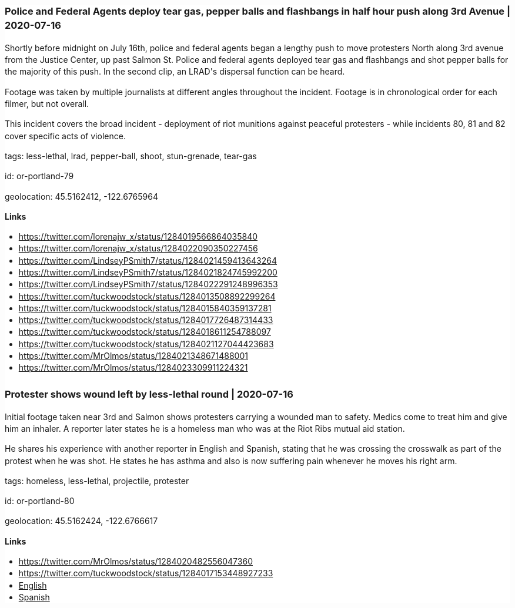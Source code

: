 
### Police and Federal Agents deploy tear gas, pepper balls and flashbangs in half hour push along 3rd Avenue | 2020-07-16

Shortly before midnight on July 16th, police and federal agents began a lengthy push to move protesters North along 3rd avenue from the Justice Center, up past Salmon St. Police and federal agents deployed tear gas and flashbangs and shot pepper balls for the majority of this push. In the second clip, an LRAD's dispersal function can be heard.

Footage was taken by multiple journalists at different angles throughout the incident. Footage is in chronological order for each filmer, but not overall.

This incident covers the broad incident - deployment of riot munitions against peaceful protesters - while incidents 80, 81 and 82 cover specific acts of violence.

tags: less-lethal, lrad, pepper-ball, shoot, stun-grenade, tear-gas

id: or-portland-79

geolocation: 45.5162412, -122.6765964

**Links**

* https://twitter.com/lorenajw_x/status/1284019566864035840
* https://twitter.com/lorenajw_x/status/1284022090350227456
* https://twitter.com/LindseyPSmith7/status/1284021459413643264
* https://twitter.com/LindseyPSmith7/status/1284021824745992200
* https://twitter.com/LindseyPSmith7/status/1284022291248996353
* https://twitter.com/tuckwoodstock/status/1284013508892299264
* https://twitter.com/tuckwoodstock/status/1284015840359137281
* https://twitter.com/tuckwoodstock/status/1284017726487314433
* https://twitter.com/tuckwoodstock/status/1284018611254788097
* https://twitter.com/tuckwoodstock/status/1284021127044423683
* https://twitter.com/MrOlmos/status/1284021348671488001
* https://twitter.com/MrOlmos/status/1284023309911224321


### Protester shows wound left by less-lethal round | 2020-07-16

Initial footage taken near 3rd and Salmon shows protesters carrying a wounded man to safety. Medics come to treat him and give him an inhaler. A reporter later states he is a homeless man who was at the Riot Ribs mutual aid station.

He shares his experience with another reporter in English and Spanish, stating that he was crossing the crosswalk as part of the protest when he was shot. He states he has asthma and also is now suffering pain whenever he moves his right arm.

tags: homeless, less-lethal, projectile, protester

id: or-portland-80

geolocation: 45.5162424, -122.6766617

**Links**

* https://twitter.com/MrOlmos/status/1284020482556047360
* https://twitter.com/tuckwoodstock/status/1284017153448927233
* [English](https://twitter.com/MrOlmos/status/1284026649055383552)
* [Spanish](https://twitter.com/MrOlmos/status/1284027312254509057)
